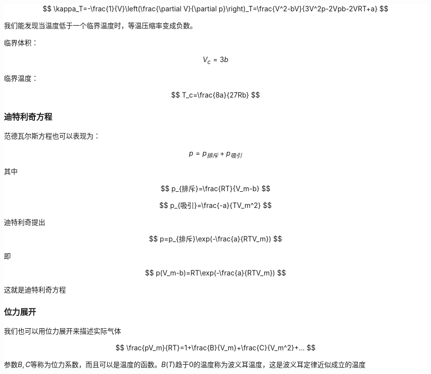 $$
\kappa_T=-\frac{1}{V}\left(\frac{\partial V}{\partial p}\right)_T=\frac{V^2-bV}{3V^2p-2Vpb-2VRT+a}
$$

我们能发现当温度低于一个临界温度时，等温压缩率变成负数。

临界体积：

$$
V_c=3b
$$

临界温度：

$$
T_c=\frac{8a}{27Rb}
$$

### 迪特利奇方程

范德瓦尔斯方程也可以表现为：

$$
p=p_{排斥}+p_{吸引}
$$

其中

$$
p_{排斥}=\frac{RT}{V_m-b}
$$

$$
p_{吸引}=\frac{-a}{TV_m^2}
$$

迪特利奇提出

$$
p=p_{排斥}\exp(-\frac{a}{RTV_m})
$$

即

$$
p(V_m-b)=RT\exp(-\frac{a}{RTV_m})
$$

这就是迪特利奇方程

### 位力展开

我们也可以用位力展开来描述实际气体

$$
\frac{pV_m}{RT}=1+\frac{B}{V_m}+\frac{C}{V_m^2}+...
$$

参数$B,C$等称为位力系数，而且可以是温度的函数。$B(T)$趋于0的温度称为波义耳温度，这是波义耳定律近似成立的温度
